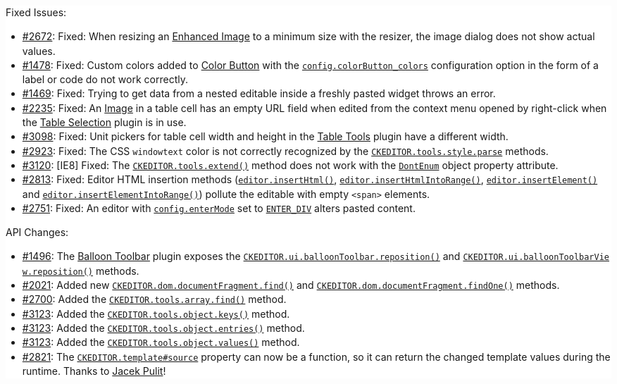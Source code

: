Fixed Issues:

* [#2672](https://github.com/ckeditor/ckeditor4/issues/2672): Fixed: When resizing an [Enhanced Image](https://ckeditor.com/cke4/addon/image2) to a minimum size with the resizer, the image dialog does not show actual values.
* [#1478](https://github.com/ckeditor/ckeditor4/issues/1478): Fixed: Custom colors added to [Color Button](https://ckeditor.com/cke4/addon/colorbutton) with the [`config.colorButton_colors`](https://ckeditor.com/docs/ckeditor4/latest/api/CKEDITOR_config.html#cfg-colorButton_colors) configuration option in the form of a label or code do not work correctly.
* [#1469](https://github.com/ckeditor/ckeditor4/issues/1469): Fixed: Trying to get data from a nested editable inside a freshly pasted widget throws an error.
* [#2235](https://github.com/ckeditor/ckeditor4/issues/2235): Fixed: An [Image](https://ckeditor.com/cke4/addon/image) in a table cell has an empty URL field when edited from the context menu opened by right-click when the [Table Selection](https://ckeditor.com/cke4/addon/tableselection) plugin is in use.
* [#3098](https://github.com/ckeditor/ckeditor4/issues/3098): Fixed: Unit pickers for table cell width and height in the [Table Tools](https://ckeditor.com/cke4/addon/tabletools) plugin have a different width.
* [#2923](https://github.com/ckeditor/ckeditor4/issues/2923): Fixed: The CSS `windowtext` color is not correctly recognized by the [`CKEDITOR.tools.style.parse`](https://ckeditor.com/docs/ckeditor4/latest/api/CKEDITOR_tools_style_parse.html) methods.
* [#3120](https://github.com/ckeditor/ckeditor4/issues/3120): [IE8] Fixed: The [`CKEDITOR.tools.extend()`](https://ckeditor.com/docs/ckeditor4/latest/api/CKEDITOR_tool.html#method-extend) method does not work with the [`DontEnum`](https://developer.mozilla.org/en-US/docs/Web/JavaScript/Data_structures#Properties) object property attribute.
* [#2813](https://github.com/ckeditor/ckeditor4/issues/2813): Fixed: Editor HTML insertion methods ([`editor.insertHtml()`](https://ckeditor.com/docs/ckeditor4/latest/api/CKEDITOR_editor.html#method-insertHtml), [`editor.insertHtmlIntoRange()`](https://ckeditor.com/docs/ckeditor4/latest/api/CKEDITOR_editor.html#method-insertHtmlIntoRange), [`editor.insertElement()`](https://ckeditor.com/docs/ckeditor4/latest/api/CKEDITOR_editor.html#method-insertElement) and [`editor.insertElementIntoRange()`](https://ckeditor.com/docs/ckeditor4/latest/api/CKEDITOR_editor.html#method-insertElementIntoRange)) pollute the editable with empty `<span>` elements.
* [#2751](https://github.com/ckeditor/ckeditor4/issues/2751): Fixed: An editor with [`config.enterMode`](https://ckeditor.com/docs/ckeditor4/latest/api/CKEDITOR_config.html#cfg-enterMode) set to [`ENTER_DIV`](https://ckeditor.com/docs/ckeditor4/latest/api/CKEDITOR.html#property-ENTER_DIV) alters pasted content.

API Changes:

* [#1496](https://github.com/ckeditor/ckeditor4/issues/1496): The [Balloon Toolbar](https://ckeditor.com/cke4/addon/balloontoolbar) plugin exposes the [`CKEDITOR.ui.balloonToolbar.reposition()`](https://ckeditor.com/docs/ckeditor4/latest/api/CKEDITOR_ui_balloonToolbar.html#reposition) and [`CKEDITOR.ui.balloonToolbarView.reposition()`](https://ckeditor.com/docs/ckeditor4/latest/api/CKEDITOR_ui_balloonToolbarView.html#reposition) methods.
* [#2021](https://github.com/ckeditor/ckeditor4/issues/2021): Added new [`CKEDITOR.dom.documentFragment.find()`](https://ckeditor.com/docs/ckeditor4/latest/api/CKEDITOR_dom_documentFragment.html#method-find) and [`CKEDITOR.dom.documentFragment.findOne()`](https://ckeditor.com/docs/ckeditor4/latest/api/CKEDITOR_dom_documentFragment.html#method-findOne) methods.
* [#2700](https://github.com/ckeditor/ckeditor4/issues/2700): Added the [`CKEDITOR.tools.array.find()`](https://ckeditor.com/docs/ckeditor4/latest/api/CKEDITOR_tools_array.html#method-find) method.
* [#3123](https://github.com/ckeditor/ckeditor4/issues/3123): Added the [`CKEDITOR.tools.object.keys()`](https://ckeditor.com/docs/ckeditor4/latest/api/CKEDITOR_tools_object.html#method-keys) method.
* [#3123](https://github.com/ckeditor/ckeditor4/issues/3123): Added the [`CKEDITOR.tools.object.entries()`](https://ckeditor.com/docs/ckeditor4/latest/api/CKEDITOR_tools_object.html#method-entries) method.
* [#3123](https://github.com/ckeditor/ckeditor4/issues/3123): Added the [`CKEDITOR.tools.object.values()`](https://ckeditor.com/docs/ckeditor4/latest/api/CKEDITOR_tools_object.html#method-values) method.
* [#2821](https://github.com/ckeditor/ckeditor4/issues/2821): The [`CKEDITOR.template#source`](https://ckeditor.com/docs/ckeditor4/latest/api/CKEDITOR_template.html#property-source) property can now be a function, so it can return the changed template values during the runtime. Thanks to [Jacek Pulit](https://github.com/jacek-pulit)!